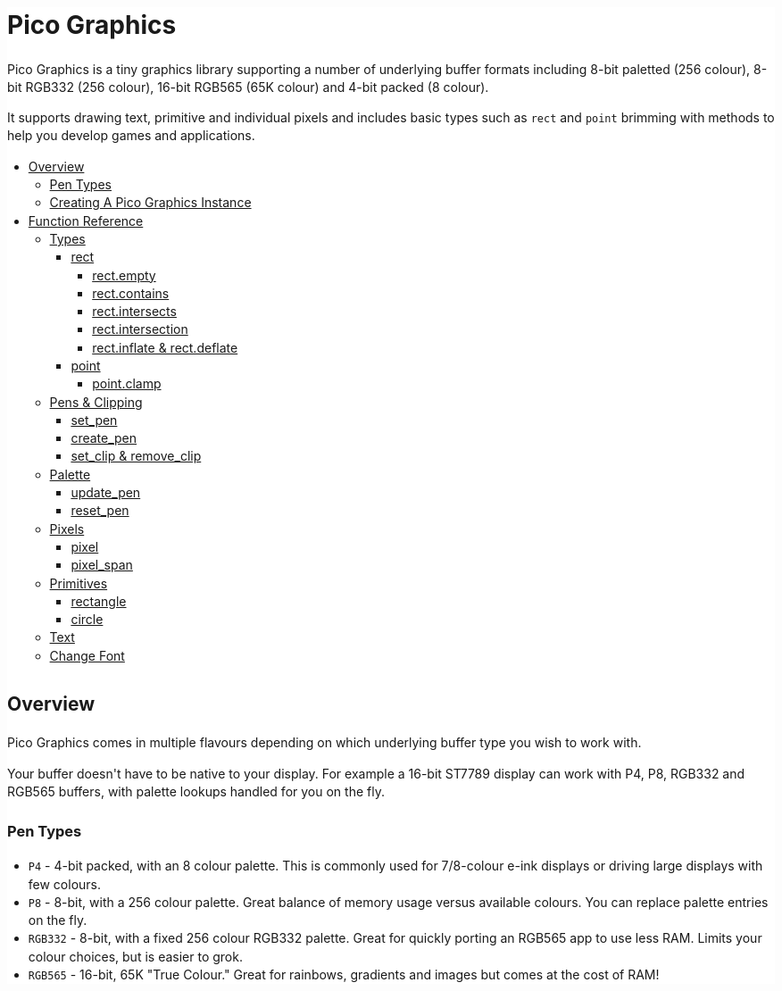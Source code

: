 # Pico Graphics 

Pico Graphics is a tiny graphics library supporting a number of underlying buffer formats including 8-bit paletted (256 colour), 8-bit RGB332 (256 colour), 16-bit RGB565 (65K colour) and 4-bit packed (8 colour).

It supports drawing text, primitive and individual pixels and includes basic types such as `rect` and `point` brimming with methods to help you develop games and applications.

- [Overview](#overview)
  - [Pen Types](#pen-types)
  - [Creating A Pico Graphics Instance](#creating-a-pico-graphics-instance)
- [Function Reference](#function-reference)
  - [Types](#types)
    - [rect](#rect)
      - [rect.empty](#rectempty)
      - [rect.contains](#rectcontains)
      - [rect.intersects](#rectintersects)
      - [rect.intersection](#rectintersection)
      - [rect.inflate & rect.deflate](#rectinflate--rectdeflate)
    - [point](#point)
      - [point.clamp](#pointclamp)
  - [Pens & Clipping](#pens--clipping)
    - [set_pen](#set_pen)
    - [create_pen](#create_pen)
    - [set_clip & remove_clip](#set_clip--remove_clip)
  - [Palette](#palette)
    - [update_pen](#update_pen)
    - [reset_pen](#reset_pen)
  - [Pixels](#pixels)
    - [pixel](#pixel)
    - [pixel_span](#pixel_span)
  - [Primitives](#primitives)
    - [rectangle](#rectangle)
    - [circle](#circle)
  - [Text](#text)
  - [Change Font](#change-font)


## Overview

Pico Graphics comes in multiple flavours depending on which underlying buffer type you wish to work with.

Your buffer doesn't have to be native to your display. For example a 16-bit ST7789 display can work with P4, P8, RGB332 and RGB565 buffers, with palette lookups handled for you on the fly.

### Pen Types

* `P4` - 4-bit packed, with an 8 colour palette. This is commonly used for 7/8-colour e-ink displays or driving large displays with few colours.
* `P8` - 8-bit, with a 256 colour palette. Great balance of memory usage versus available colours. You can replace palette entries on the fly.
* `RGB332` - 8-bit, with a fixed 256 colour RGB332 palette. Great for quickly porting an RGB565 app to use less RAM. Limits your colour choices, but is easier to grok.
* `RGB565` - 16-bit, 65K "True Colour." Great for rainbows, gradients and images but comes at the cost of RAM!
